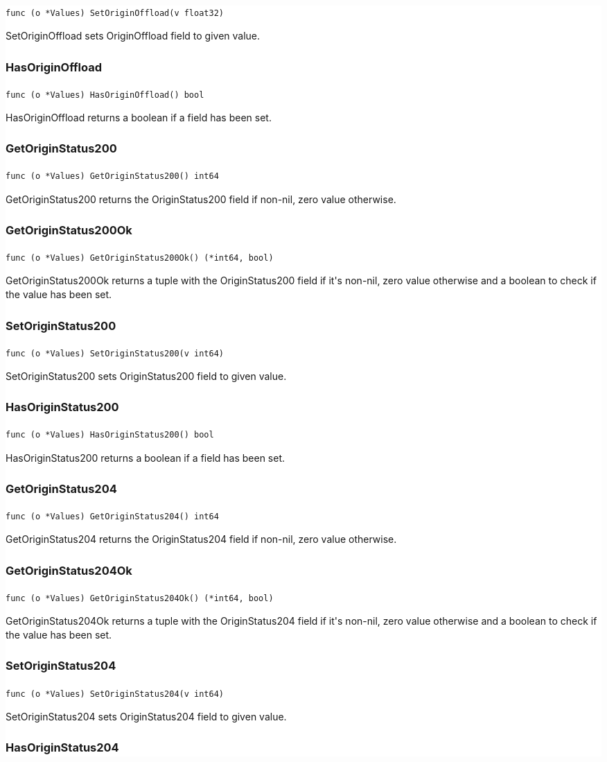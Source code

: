 `func (o *Values) SetOriginOffload(v float32)`

SetOriginOffload sets OriginOffload field to given value.

### HasOriginOffload

`func (o *Values) HasOriginOffload() bool`

HasOriginOffload returns a boolean if a field has been set.

### GetOriginStatus200

`func (o *Values) GetOriginStatus200() int64`

GetOriginStatus200 returns the OriginStatus200 field if non-nil, zero value otherwise.

### GetOriginStatus200Ok

`func (o *Values) GetOriginStatus200Ok() (*int64, bool)`

GetOriginStatus200Ok returns a tuple with the OriginStatus200 field if it's non-nil, zero value otherwise
and a boolean to check if the value has been set.

### SetOriginStatus200

`func (o *Values) SetOriginStatus200(v int64)`

SetOriginStatus200 sets OriginStatus200 field to given value.

### HasOriginStatus200

`func (o *Values) HasOriginStatus200() bool`

HasOriginStatus200 returns a boolean if a field has been set.

### GetOriginStatus204

`func (o *Values) GetOriginStatus204() int64`

GetOriginStatus204 returns the OriginStatus204 field if non-nil, zero value otherwise.

### GetOriginStatus204Ok

`func (o *Values) GetOriginStatus204Ok() (*int64, bool)`

GetOriginStatus204Ok returns a tuple with the OriginStatus204 field if it's non-nil, zero value otherwise
and a boolean to check if the value has been set.

### SetOriginStatus204

`func (o *Values) SetOriginStatus204(v int64)`

SetOriginStatus204 sets OriginStatus204 field to given value.

### HasOriginStatus204
